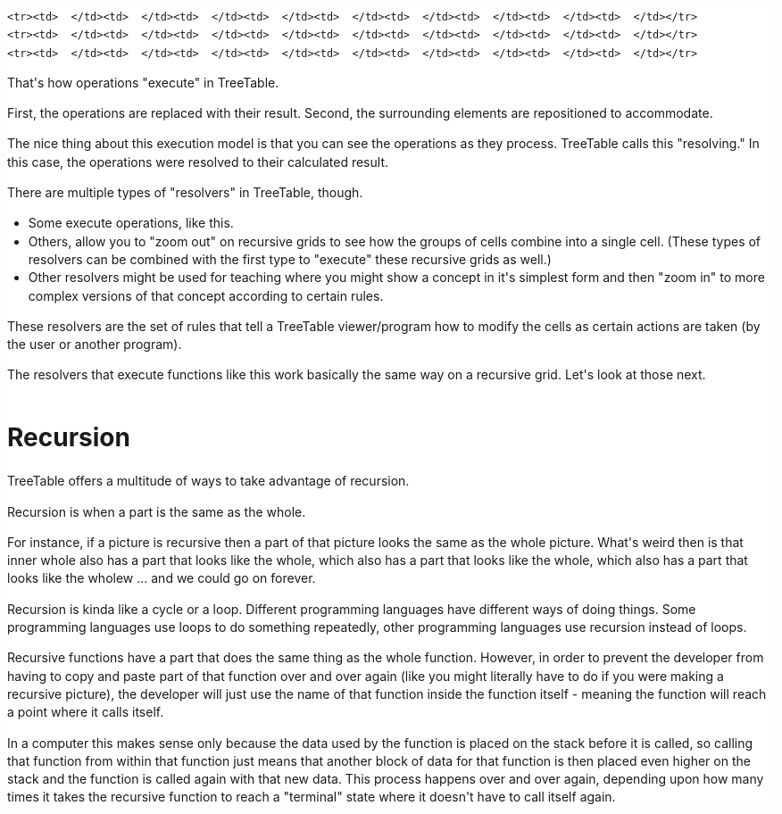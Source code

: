     <tr><td>  </td><td>  </td><td>  </td><td>  </td><td>  </td><td>  </td><td>  </td><td>  </td><td>  </td></tr>
    <tr><td>  </td><td>  </td><td>  </td><td>  </td><td>  </td><td>  </td><td>  </td><td>  </td><td>  </td></tr>
    <tr><td>  </td><td>  </td><td>  </td><td>  </td><td>  </td><td>  </td><td>  </td><td>  </td><td>  </td></tr>
</table>

That's how operations "execute" in TreeTable.

First, the operations are replaced with their result. Second, the surrounding elements are repositioned to accommodate.

The nice thing about this execution model is that you can see the operations as they process. TreeTable calls this "resolving." In this case, the operations were resolved to their calculated result.

There are multiple types of "resolvers" in TreeTable, though.

- Some execute operations, like this.
- Others, allow you to "zoom out" on recursive grids to see how the groups of cells combine into a single cell. (These types of resolvers can be combined with the first type to "execute" these recursive grids as well.)
- Other resolvers might be used for teaching where you might show a concept in it's simplest form and then "zoom in" to more complex versions of that concept according to certain rules.

These resolvers are the set of rules that tell a TreeTable viewer/program how to modify the cells as certain actions are taken (by the user or another program).

The resolvers that execute functions like this work basically the same way on a recursive grid. Let's look at those next.

# Recursion

TreeTable offers a multitude of ways to take advantage of recursion.

Recursion is when a part is the same as the whole.

For instance, if a picture is recursive then a part of that picture looks the same as the whole picture. What's weird then is that inner whole also has a part that looks like the whole, which also has a part that looks like the whole, which also has a part that looks like the wholew ... and we could go on forever.

Recursion is kinda like a cycle or a loop. Different programming languages have different ways of doing things. Some programming languages use loops to do something repeatedly, other programming languages use recursion instead of loops.

Recursive functions have a part that does the same thing as the whole function. However, in order to prevent the developer from having to copy and paste part of that function over and over again (like you might literally have to do if you were making a recursive picture), the developer will just use the name of that function inside the function itself - meaning the function will reach a point where it calls itself.

In a computer this makes sense only because the data used by the function is placed on the stack before it is called, so calling that function from within that function just means that another block of data for that function is then placed even higher on the stack and the function is called again with that new data. This process happens over and over again, depending upon how many times it takes the recursive function to reach a "terminal" state where it doesn't have to call itself again.

